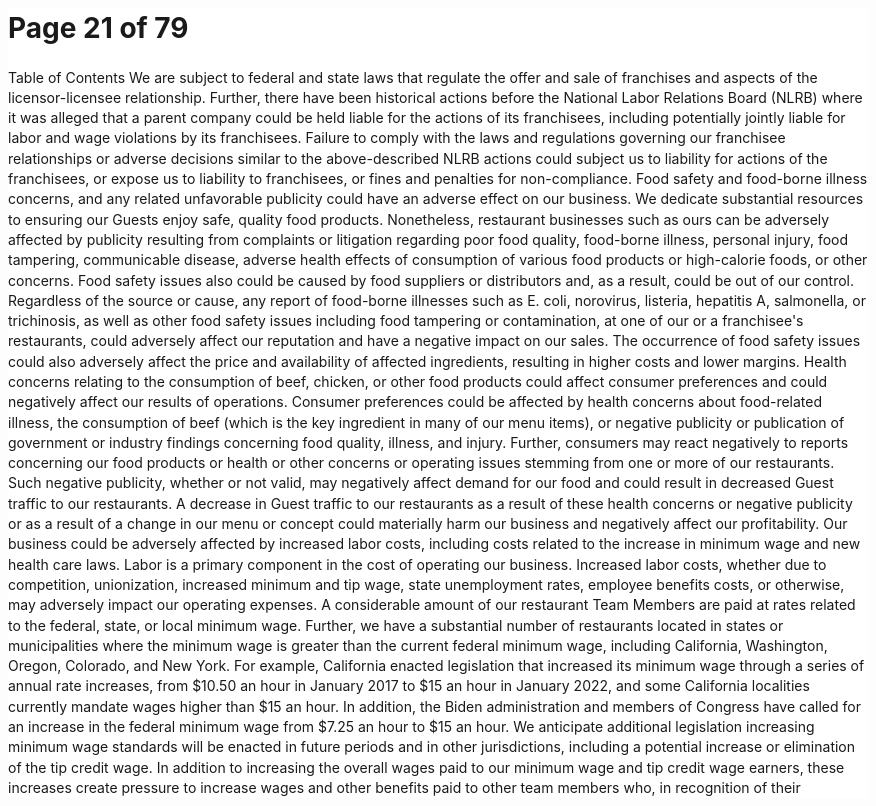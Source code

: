 

# Page 21 of 79

Table of Contents
We are subject to federal and state laws that regulate the offer and sale of franchises and aspects of the licensor-licensee relationship. Further, there have been
historical actions before the National Labor Relations Board (NLRB) where it was alleged that a parent company could be held liable for the actions of its franchisees,
including potentially jointly liable for labor and wage violations by its franchisees. Failure to comply with the laws and regulations governing our franchisee
relationships or adverse decisions similar to the above-described NLRB actions could subject us to liability for actions of the franchisees, or expose us to liability to
franchisees, or fines and penalties for non-compliance.
Food safety and food-borne illness concerns, and any related unfavorable publicity could have an adverse effect on our business.
We dedicate substantial resources to ensuring our Guests enjoy safe, quality food products. Nonetheless, restaurant businesses such as ours can be adversely
affected by publicity resulting from complaints or litigation regarding poor food quality, food-borne illness, personal injury, food tampering, communicable disease,
adverse health effects of consumption of various food products or high-calorie foods, or other concerns. Food safety issues also could be caused by food suppliers or
distributors and, as a result, could be out of our control. Regardless of the source or cause, any report of food-borne illnesses such as E. coli, norovirus, listeria, hepatitis
A, salmonella, or trichinosis, as well as other food safety issues including food tampering or contamination, at one of our or a franchisee's restaurants, could adversely
affect our reputation and have a negative impact on our sales. The occurrence of food safety issues could also adversely affect the price and availability of affected
ingredients, resulting in higher costs and lower margins.
Health concerns relating to the consumption of beef, chicken, or other food products could affect consumer preferences and could negatively affect our results of
operations.
Consumer preferences could be affected by health concerns about food-related illness, the consumption of beef (which is the key ingredient in many of our menu
items), or negative publicity or publication of government or industry findings concerning food quality, illness, and injury. Further, consumers may react negatively to
reports concerning our food products or health or other concerns or operating issues stemming from one or more of our restaurants. Such negative publicity, whether or
not valid, may negatively affect demand for our food and could result in decreased Guest traffic to our restaurants. A decrease in Guest traffic to our restaurants as a
result of these health concerns or negative publicity or as a result of a change in our menu or concept could materially harm our business and negatively affect our
profitability.
Our business could be adversely affected by increased labor costs, including costs related to the increase in minimum wage and new health care laws.
Labor is a primary component in the cost of operating our business. Increased labor costs, whether due to competition, unionization, increased minimum and tip
wage, state unemployment rates, employee benefits costs, or otherwise, may adversely impact our operating expenses. A considerable amount of our restaurant Team
Members are paid at rates related to the federal, state, or local minimum wage. Further, we have a substantial number of restaurants located in states or municipalities
where the minimum wage is greater than the current federal minimum wage, including California, Washington, Oregon, Colorado, and New York. For example,
California enacted legislation that increased its minimum wage through a series of annual rate increases, from $10.50 an hour in January 2017 to $15 an hour in January
2022, and some California localities currently mandate wages higher than $15 an hour. In addition, the Biden administration and members of Congress have called for
an increase in the federal minimum wage from $7.25 an hour to $15 an hour. We anticipate additional legislation increasing minimum wage standards will be enacted in
future periods and in other jurisdictions, including a potential increase or elimination of the tip credit wage. In addition to increasing the overall wages paid to our
minimum wage and tip credit wage earners, these increases create pressure to increase wages and other benefits paid to other team members who, in recognition of their